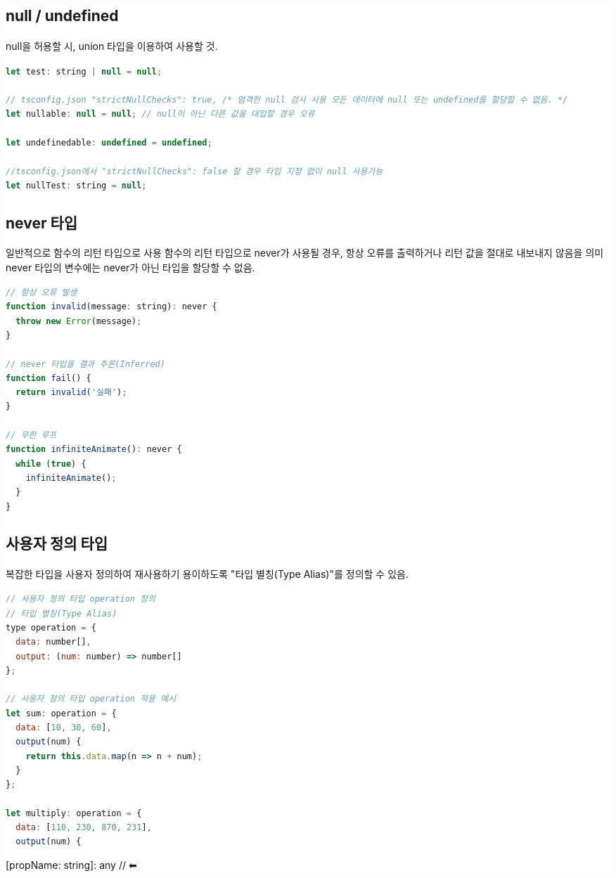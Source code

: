 ## null / undefined

null을 허용할 시, union 타입을 이용하여 사용할 것.

```javascript
let test: string | null = null;

// tsconfig.json "strictNullChecks": true, /* 엄격한 null 검사 사용 모든 데이터에 null 또는 undefined를 할당할 수 없음. */
let nullable: null = null; // null이 아닌 다른 값을 대입할 경우 오류

let undefinedable: undefined = undefined;

//tsconfig.json에서 "strictNullChecks": false 할 경우 타입 지정 없이 null 사용가능
let nullTest: string = null;
```

## never 타입

일반적으로 함수의 리턴 타입으로 사용
함수의 리턴 타입으로 never가 사용될 경우, 항상 오류를 출력하거나 리턴 값을 절대로 내보내지 않음을 의미
never 타입의 변수에는 never가 아닌 타입을 할당할 수 없음.

```javascript
// 항상 오류 발생
function invalid(message: string): never {
  throw new Error(message);
}

// never 타입을 결과 추론(Inferred)
function fail() {
  return invalid('실패');
}

// 무한 루프
function infiniteAnimate(): never {
  while (true) {
    infiniteAnimate();
  }
}
```

## 사용자 정의 타입

복잡한 타입을 사용자 정의하여 재사용하기 용이하도록 "타입 별칭(Type Alias)"를 정의할 수 있음.

```javascript
// 사용자 정의 타입 operation 정의
// 타입 별칭(Type Alias)
type operation = {
  data: number[],
  output: (num: number) => number[]
};

// 사용자 정의 타입 operation 적용 예시
let sum: operation = {
  data: [10, 30, 60],
  output(num) {
    return this.data.map(n => n + num);
  }
};

let multiply: operation = {
  data: [110, 230, 870, 231],
  output(num) {
```

  [propName: string]: any // ⬅︎